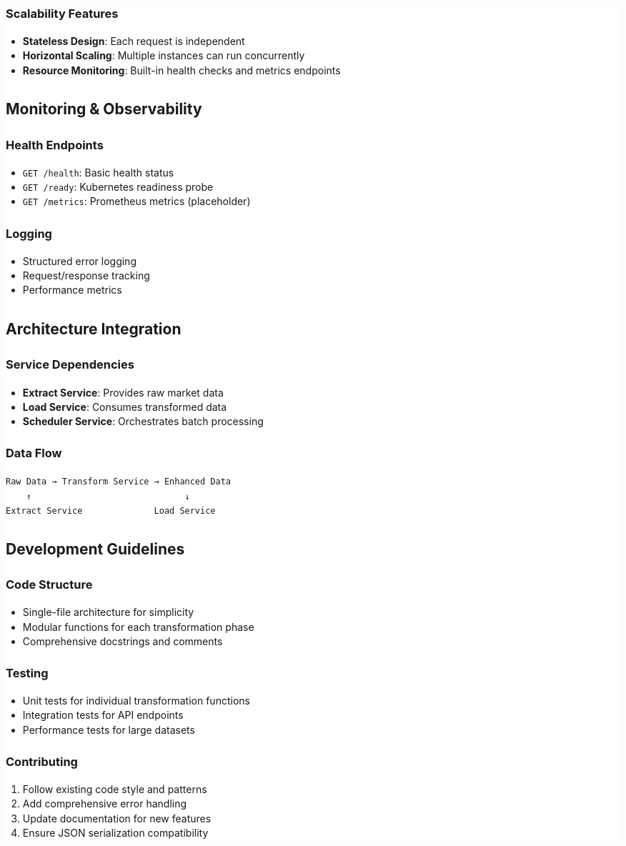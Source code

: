 ### Scalability Features
- **Stateless Design**: Each request is independent
- **Horizontal Scaling**: Multiple instances can run concurrently
- **Resource Monitoring**: Built-in health checks and metrics endpoints

## Monitoring & Observability

### Health Endpoints
- `GET /health`: Basic health status
- `GET /ready`: Kubernetes readiness probe
- `GET /metrics`: Prometheus metrics (placeholder)

### Logging
- Structured error logging
- Request/response tracking
- Performance metrics

## Architecture Integration

### Service Dependencies
- **Extract Service**: Provides raw market data
- **Load Service**: Consumes transformed data
- **Scheduler Service**: Orchestrates batch processing

### Data Flow
```
Raw Data → Transform Service → Enhanced Data
    ↑                              ↓
Extract Service              Load Service
```

## Development Guidelines

### Code Structure
- Single-file architecture for simplicity
- Modular functions for each transformation phase
- Comprehensive docstrings and comments

### Testing
- Unit tests for individual transformation functions
- Integration tests for API endpoints
- Performance tests for large datasets

### Contributing
1. Follow existing code style and patterns
2. Add comprehensive error handling
3. Update documentation for new features
4. Ensure JSON serialization compatibility
